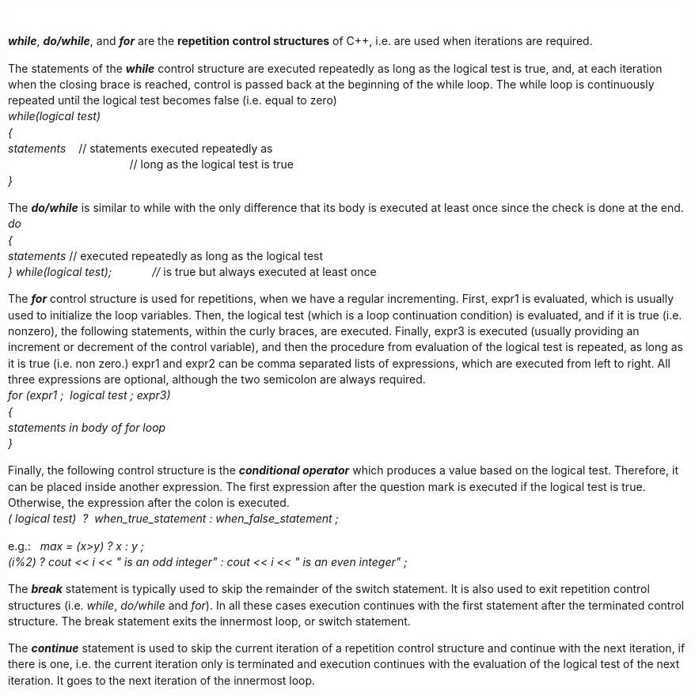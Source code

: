  

**_while_**, **_do/while_**, and **_for_** are the **repetition control structures** of C++, i.e. are used when iterations are required.

The statements of the **_while_** control structure are executed repeatedly as long as the logical test is true, and, at each iteration when the closing brace is reached, control is passed back at the beginning of the while loop. The while loop is continuously repeated until the logical test becomes false (i.e. equal to zero)  
 _while(logical test)_  
 _{_  
 _statements_    // statements executed repeatedly as  
                                       // long as the logical test is true  
 _}_

The **_do/while_** is similar to while with the only difference that its body is executed at least once since the check is done at the end.  
 _do_  
 _{_  
 _statements_ // executed repeatedly as long as the logical test  
 _} while(logical test);             //_ is true but always executed at least once

The **_for_** control structure is used for repetitions, when we have a regular incrementing. First, expr1 is evaluated, which is usually used to initialize the loop variables. Then, the logical test (which is a loop continuation condition) is evaluated, and if it is true (i.e. nonzero), the following statements, within the curly braces, are executed. Finally, expr3 is executed (usually providing an increment or decrement of the control variable), and then the procedure from evaluation of the logical test is repeated, as long as it is true (i.e. non zero.) expr1 and expr2 can be comma separated lists of expressions, which are executed from left to right. All three expressions are optional, although the two semicolon are always required.  
 _for (expr1 ;  logical test ; expr3)_  
 _{_  
 _statements in body of for loop_  
 _}_

Finally, the following control structure is the **_conditional operator_** which produces a value based on the logical test. Therefore, it can be placed inside another expression. The first expression after the question mark is executed if the logical test is true. Otherwise, the expression after the colon is executed.  
 _( logical test)  ?  when\_true\_statement : when\_false\_statement ;_

e.g.:   _max = (x>y) ? x : y ;_  
 _(i%2) ? cout \<\< i \<\< " is an odd integer" : cout \<\< i \<\< " is an even integer" ;_

The **_break_** statement is typically used to skip the remainder of the switch statement. It is also used to exit repetition control structures (i.e. _while_, _do/while_ and _for_). In all these cases execution continues with the first statement after the terminated control structure. The break statement exits the innermost loop, or switch statement.

The **_continue_** statement is used to skip the current iteration of a repetition control structure and continue with the next iteration, if there is one, i.e. the current iteration only is terminated and execution continues with the evaluation of the logical test of the next iteration. It goes to the next iteration of the innermost loop.